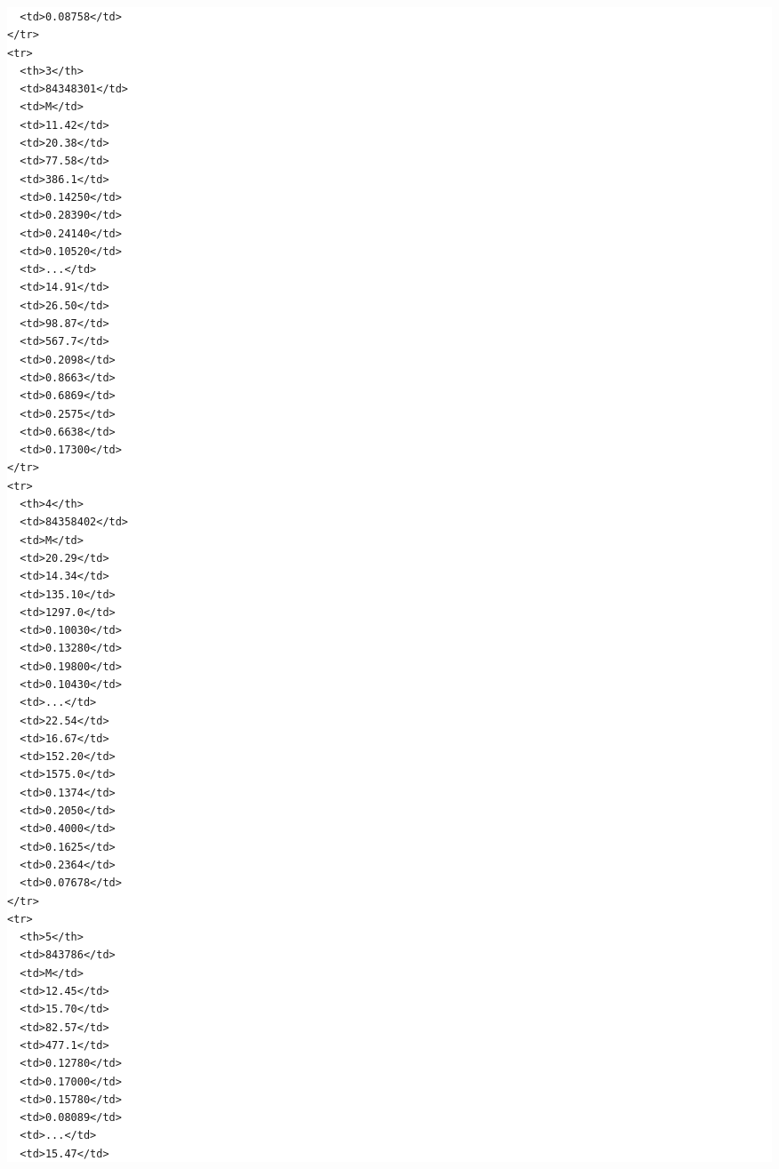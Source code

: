       <td>0.08758</td>
    </tr>
    <tr>
      <th>3</th>
      <td>84348301</td>
      <td>M</td>
      <td>11.42</td>
      <td>20.38</td>
      <td>77.58</td>
      <td>386.1</td>
      <td>0.14250</td>
      <td>0.28390</td>
      <td>0.24140</td>
      <td>0.10520</td>
      <td>...</td>
      <td>14.91</td>
      <td>26.50</td>
      <td>98.87</td>
      <td>567.7</td>
      <td>0.2098</td>
      <td>0.8663</td>
      <td>0.6869</td>
      <td>0.2575</td>
      <td>0.6638</td>
      <td>0.17300</td>
    </tr>
    <tr>
      <th>4</th>
      <td>84358402</td>
      <td>M</td>
      <td>20.29</td>
      <td>14.34</td>
      <td>135.10</td>
      <td>1297.0</td>
      <td>0.10030</td>
      <td>0.13280</td>
      <td>0.19800</td>
      <td>0.10430</td>
      <td>...</td>
      <td>22.54</td>
      <td>16.67</td>
      <td>152.20</td>
      <td>1575.0</td>
      <td>0.1374</td>
      <td>0.2050</td>
      <td>0.4000</td>
      <td>0.1625</td>
      <td>0.2364</td>
      <td>0.07678</td>
    </tr>
    <tr>
      <th>5</th>
      <td>843786</td>
      <td>M</td>
      <td>12.45</td>
      <td>15.70</td>
      <td>82.57</td>
      <td>477.1</td>
      <td>0.12780</td>
      <td>0.17000</td>
      <td>0.15780</td>
      <td>0.08089</td>
      <td>...</td>
      <td>15.47</td>